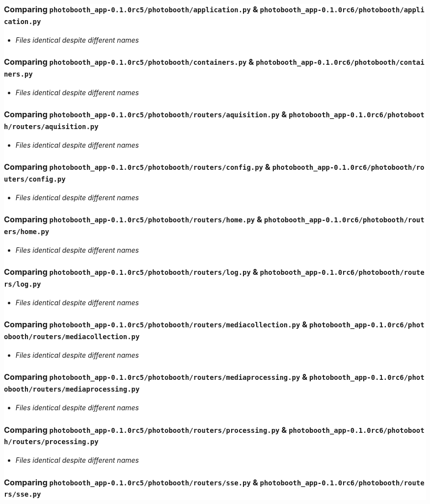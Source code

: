### Comparing `photobooth_app-0.1.0rc5/photobooth/application.py` & `photobooth_app-0.1.0rc6/photobooth/application.py`

 * *Files identical despite different names*

### Comparing `photobooth_app-0.1.0rc5/photobooth/containers.py` & `photobooth_app-0.1.0rc6/photobooth/containers.py`

 * *Files identical despite different names*

### Comparing `photobooth_app-0.1.0rc5/photobooth/routers/aquisition.py` & `photobooth_app-0.1.0rc6/photobooth/routers/aquisition.py`

 * *Files identical despite different names*

### Comparing `photobooth_app-0.1.0rc5/photobooth/routers/config.py` & `photobooth_app-0.1.0rc6/photobooth/routers/config.py`

 * *Files identical despite different names*

### Comparing `photobooth_app-0.1.0rc5/photobooth/routers/home.py` & `photobooth_app-0.1.0rc6/photobooth/routers/home.py`

 * *Files identical despite different names*

### Comparing `photobooth_app-0.1.0rc5/photobooth/routers/log.py` & `photobooth_app-0.1.0rc6/photobooth/routers/log.py`

 * *Files identical despite different names*

### Comparing `photobooth_app-0.1.0rc5/photobooth/routers/mediacollection.py` & `photobooth_app-0.1.0rc6/photobooth/routers/mediacollection.py`

 * *Files identical despite different names*

### Comparing `photobooth_app-0.1.0rc5/photobooth/routers/mediaprocessing.py` & `photobooth_app-0.1.0rc6/photobooth/routers/mediaprocessing.py`

 * *Files identical despite different names*

### Comparing `photobooth_app-0.1.0rc5/photobooth/routers/processing.py` & `photobooth_app-0.1.0rc6/photobooth/routers/processing.py`

 * *Files identical despite different names*

### Comparing `photobooth_app-0.1.0rc5/photobooth/routers/sse.py` & `photobooth_app-0.1.0rc6/photobooth/routers/sse.py`
